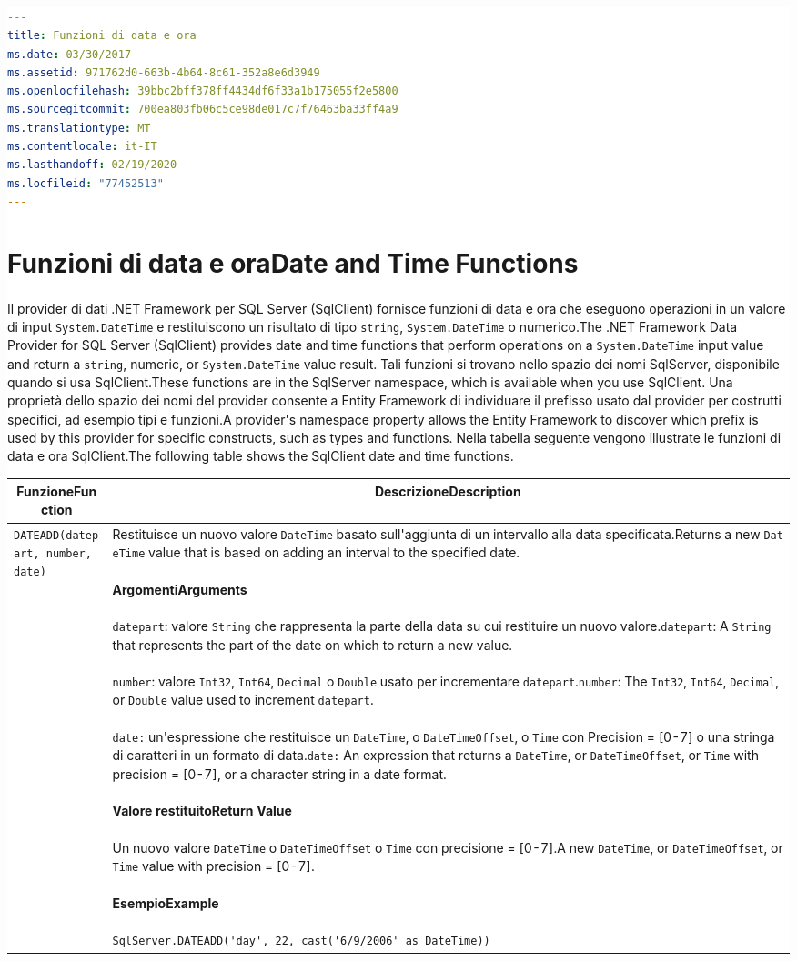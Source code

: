 ```yaml
---
title: Funzioni di data e ora
ms.date: 03/30/2017
ms.assetid: 971762d0-663b-4b64-8c61-352a8e6d3949
ms.openlocfilehash: 39bbc2bff378ff4434df6f33a1b175055f2e5800
ms.sourcegitcommit: 700ea803fb06c5ce98de017c7f76463ba33ff4a9
ms.translationtype: MT
ms.contentlocale: it-IT
ms.lasthandoff: 02/19/2020
ms.locfileid: "77452513"
---
```

# <a name="date-and-time-functions"></a><span data-ttu-id="f3c19-102">Funzioni di data e ora</span><span class="sxs-lookup"><span data-stu-id="f3c19-102">Date and Time Functions</span></span>
<span data-ttu-id="f3c19-103">Il provider di dati .NET Framework per SQL Server (SqlClient) fornisce funzioni di data e ora che eseguono operazioni in un valore di input `System.DateTime` e restituiscono un risultato di tipo `string`, `System.DateTime` o numerico.</span><span class="sxs-lookup"><span data-stu-id="f3c19-103">The .NET Framework Data Provider for SQL Server (SqlClient) provides date and time functions that perform operations on a `System.DateTime` input value and return a `string`, numeric, or `System.DateTime` value result.</span></span> <span data-ttu-id="f3c19-104">Tali funzioni si trovano nello spazio dei nomi SqlServer, disponibile quando si usa SqlClient.</span><span class="sxs-lookup"><span data-stu-id="f3c19-104">These functions are in the SqlServer namespace, which is available when you use SqlClient.</span></span> <span data-ttu-id="f3c19-105">Una proprietà dello spazio dei nomi del provider consente a Entity Framework di individuare il prefisso usato dal provider per costrutti specifici, ad esempio tipi e funzioni.</span><span class="sxs-lookup"><span data-stu-id="f3c19-105">A provider's namespace property allows the Entity Framework to discover which prefix is used by this provider for specific constructs, such as types and functions.</span></span> <span data-ttu-id="f3c19-106">Nella tabella seguente vengono illustrate le funzioni di data e ora SqlClient.</span><span class="sxs-lookup"><span data-stu-id="f3c19-106">The following table shows the SqlClient date and time functions.</span></span>  
  
|<span data-ttu-id="f3c19-107">Funzione</span><span class="sxs-lookup"><span data-stu-id="f3c19-107">Function</span></span>|<span data-ttu-id="f3c19-108">Descrizione</span><span class="sxs-lookup"><span data-stu-id="f3c19-108">Description</span></span>|  
|--------------|-----------------|  
|`DATEADD(datepart, number, date)`|<span data-ttu-id="f3c19-109">Restituisce un nuovo valore `DateTime` basato sull'aggiunta di un intervallo alla data specificata.</span><span class="sxs-lookup"><span data-stu-id="f3c19-109">Returns a new `DateTime` value that is based on adding an interval to the specified date.</span></span><br /><br /> <span data-ttu-id="f3c19-110">**Argomenti**</span><span class="sxs-lookup"><span data-stu-id="f3c19-110">**Arguments**</span></span><br /><br /> <span data-ttu-id="f3c19-111">`datepart`: valore `String` che rappresenta la parte della data su cui restituire un nuovo valore.</span><span class="sxs-lookup"><span data-stu-id="f3c19-111">`datepart`: A `String` that represents the part of the date on which to return a new value.</span></span><br /><br /> <span data-ttu-id="f3c19-112">`number`: valore `Int32`, `Int64`, `Decimal` o `Double` usato per incrementare `datepart`.</span><span class="sxs-lookup"><span data-stu-id="f3c19-112">`number`: The `Int32`, `Int64`, `Decimal`, or `Double` value used to increment `datepart`.</span></span><br /><br /> <span data-ttu-id="f3c19-113">`date:` un'espressione che restituisce un `DateTime`, o `DateTimeOffset`, o `Time` con Precision = [0-7] o una stringa di caratteri in un formato di data.</span><span class="sxs-lookup"><span data-stu-id="f3c19-113">`date:` An expression that returns a `DateTime`, or `DateTimeOffset`, or `Time` with precision = [0-7], or a character string in a date format.</span></span><br /><br /> <span data-ttu-id="f3c19-114">**Valore restituito**</span><span class="sxs-lookup"><span data-stu-id="f3c19-114">**Return Value**</span></span><br /><br /> <span data-ttu-id="f3c19-115">Un nuovo valore `DateTime` o `DateTimeOffset` o `Time` con precisione = [0-7].</span><span class="sxs-lookup"><span data-stu-id="f3c19-115">A new `DateTime`, or `DateTimeOffset`, or `Time` value with precision = [0-7].</span></span><br /><br /> <span data-ttu-id="f3c19-116">**Esempio**</span><span class="sxs-lookup"><span data-stu-id="f3c19-116">**Example**</span></span><br /><br /> `SqlServer.DATEADD('day', 22, cast('6/9/2006' as DateTime))`|  